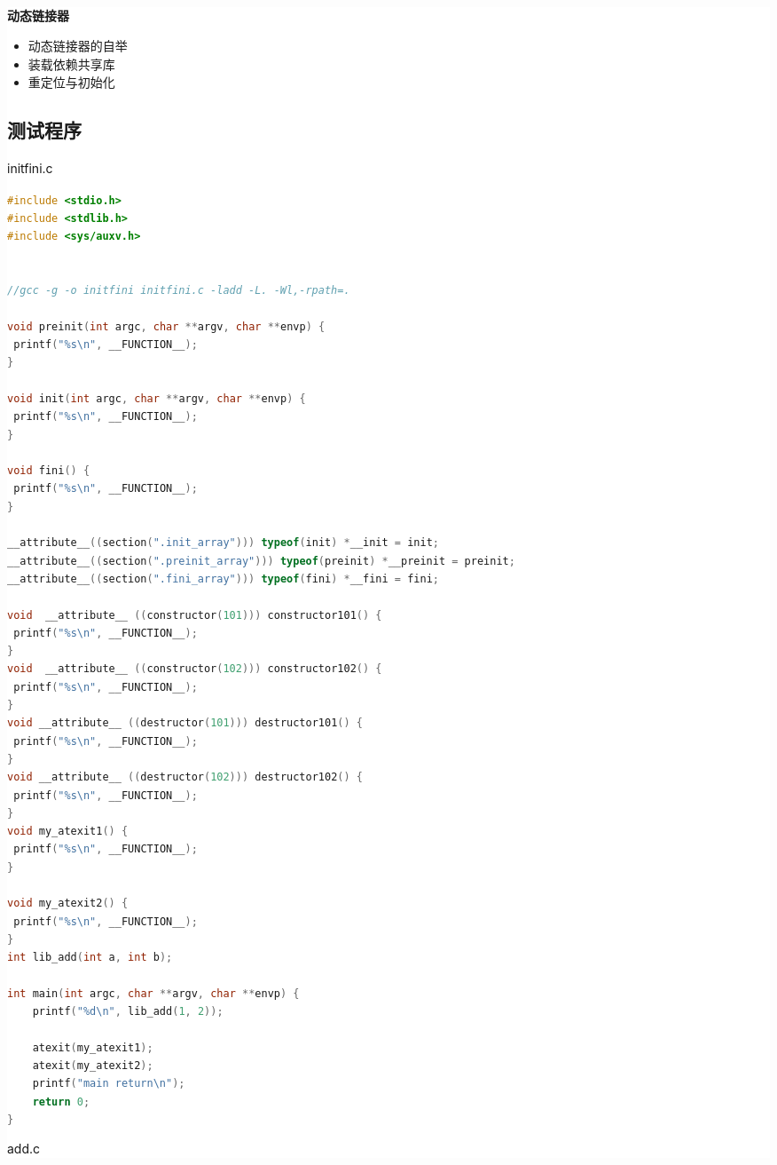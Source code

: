 **动态链接器**
- 动态链接器的自举
- 装载依赖共享库
- 重定位与初始化

## 测试程序
initfini.c
```c
#include <stdio.h>
#include <stdlib.h>
#include <sys/auxv.h>


//gcc -g -o initfini initfini.c -ladd -L. -Wl,-rpath=.

void preinit(int argc, char **argv, char **envp) {
 printf("%s\n", __FUNCTION__);
}

void init(int argc, char **argv, char **envp) {
 printf("%s\n", __FUNCTION__);
}

void fini() {
 printf("%s\n", __FUNCTION__);
}

__attribute__((section(".init_array"))) typeof(init) *__init = init;
__attribute__((section(".preinit_array"))) typeof(preinit) *__preinit = preinit;
__attribute__((section(".fini_array"))) typeof(fini) *__fini = fini;

void  __attribute__ ((constructor(101))) constructor101() {
 printf("%s\n", __FUNCTION__);
}
void  __attribute__ ((constructor(102))) constructor102() {
 printf("%s\n", __FUNCTION__);
}
void __attribute__ ((destructor(101))) destructor101() {
 printf("%s\n", __FUNCTION__);
}
void __attribute__ ((destructor(102))) destructor102() {
 printf("%s\n", __FUNCTION__);
}
void my_atexit1() {
 printf("%s\n", __FUNCTION__);
}

void my_atexit2() {
 printf("%s\n", __FUNCTION__);
}
int lib_add(int a, int b);

int main(int argc, char **argv, char **envp) {
    printf("%d\n", lib_add(1, 2));

    atexit(my_atexit1);
    atexit(my_atexit2);
    printf("main return\n");
    return 0;
}
```
add.c
```c
```